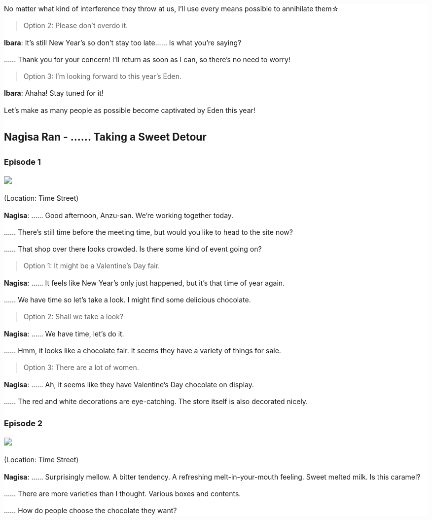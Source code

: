 No matter what kind of interference they throw at us, I’ll use every means possible to annihilate them☆

> Option 2: Please don’t overdo it.

**Ibara**: It’s still New Year’s so don’t stay too late…… Is what you’re saying?

…… Thank you for your concern! I’ll return as soon as I can, so there’s no need to worry!

> Option 3: I’m looking forward to this year’s Eden.

**Ibara**: Ahaha! Stay tuned for it!

Let’s make as many people as possible become captivated by Eden this year!

## Nagisa Ran - ...... Taking a Sweet Detour

### Episode 1

<img src="/images/SecondEra/RR/kw2c9377.png">

(Location: Time Street)

**Nagisa**: …… Good afternoon, Anzu-san. We’re working together today.

…… There’s still time before the meeting time, but would you like to head to the site now?

…… That shop over there looks crowded. Is there some kind of event going on?

> Option 1: It might be a Valentine’s Day fair.

**Nagisa**: …… It feels like New Year’s only just happened, but it’s that time of year again.

…… We have time so let’s take a look. I might find some delicious chocolate.

> Option 2: Shall we take a look?

**Nagisa**: …… We have time, let’s do it.

…… Hmm, it looks like a chocolate fair. It seems they have a variety of things for sale.

> Option 3: There are a lot of women.

**Nagisa**: …… Ah, it seems like they have Valentine’s Day chocolate on display.

…… The red and white decorations are eye-catching. The store itself is also decorated nicely.

### Episode 2

<img src="/images/SecondEra/RR/yjfjsj2p.png">

(Location: Time Street)

**Nagisa**: …… Surprisingly mellow. A bitter tendency. A refreshing melt-in-your-mouth feeling. Sweet melted milk. Is this caramel?

…… There are more varieties than I thought. Various boxes and contents.

…… How do people choose the chocolate they want?
